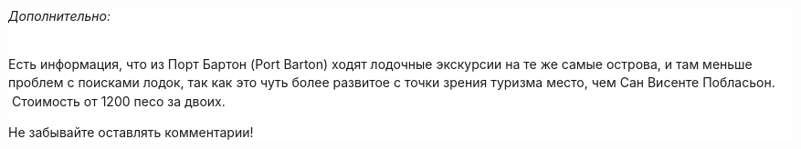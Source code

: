 ###### Дополнительно:

Есть информация, что из Порт Бартон (Port Barton) ходят лодочные экскурсии на те же самые острова, и там меньше проблем с поисками лодок, так как это чуть более развитое с точки зрения туризма место, чем Сан Висенте Побласьон.  Стоимость от 1200 песо за двоих.

Не забывайте оставлять комментарии!
